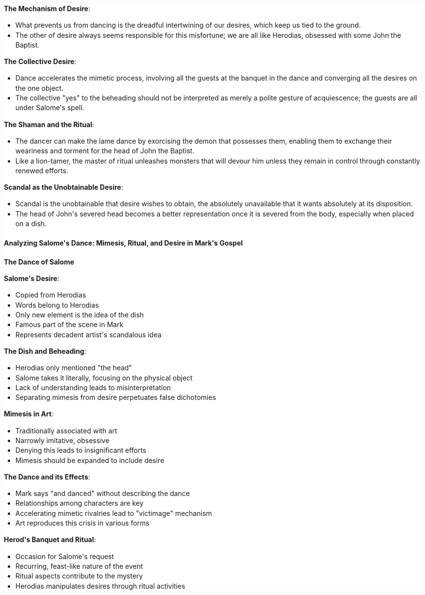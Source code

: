 **The Mechanism of Desire**:
- What prevents us from dancing is the dreadful intertwining of our desires, which keep us tied to the ground.
- The other of desire always seems responsible for this misfortune; we are all like Herodias, obsessed with some John the Baptist.

**The Collective Desire**:
- Dance accelerates the mimetic process, involving all the guests at the banquet in the dance and converging all the desires on the one object.
- The collective "yes" to the beheading should not be interpreted as merely a polite gesture of acquiescence; the guests are all under Salome's spell.

**The Shaman and the Ritual**:
- The dancer can make the lame dance by exorcising the demon that possesses them, enabling them to exchange their weariness and torment for the head of John the Baptist.
- Like a lion-tamer, the master of ritual unleashes monsters that will devour him unless they remain in control through constantly renewed efforts.

**Scandal as the Unobtainable Desire**:
- Scandal is the unobtainable that desire wishes to obtain, the absolutely unavailable that it wants absolutely at its disposition.
- The head of John's severed head becomes a better representation once it is severed from the body, especially when placed on a dish.


#### Analyzing Salome's Dance: Mimesis, Ritual, and Desire in Mark's Gospel

**The Dance of Salome**

**Salome's Desire**:
- Copied from Herodias
- Words belong to Hero­dias
- Only new element is the idea of the dish
- Famous part of the scene in Mark
- Represents decadent artist's scandalous idea

**The Dish and Beheading**:
- Herodias only mentioned "the head"
- Salome takes it literally, focusing on the physical object
- Lack of understanding leads to misinterpretation
- Separating mimesis from desire perpetuates false dichotomies

**Mimesis in Art**:
- Traditionally associated with art
- Narrowly imitative, obsessive
- Denying this leads to insignificant efforts
- Mimesis should be expanded to include desire

**The Dance and its Effects**:
- Mark says "and danced" without describing the dance
- Relationships among characters are key
- Accelerating mimetic rivalries lead to "victimage" mechanism
- Art reproduces this crisis in various forms

**Herod's Banquet and Ritual**:
- Occasion for Salome's request
- Recurring, feast-like nature of the event
- Ritual aspects contribute to the mystery
- Herodias manipulates desires through ritual activities
